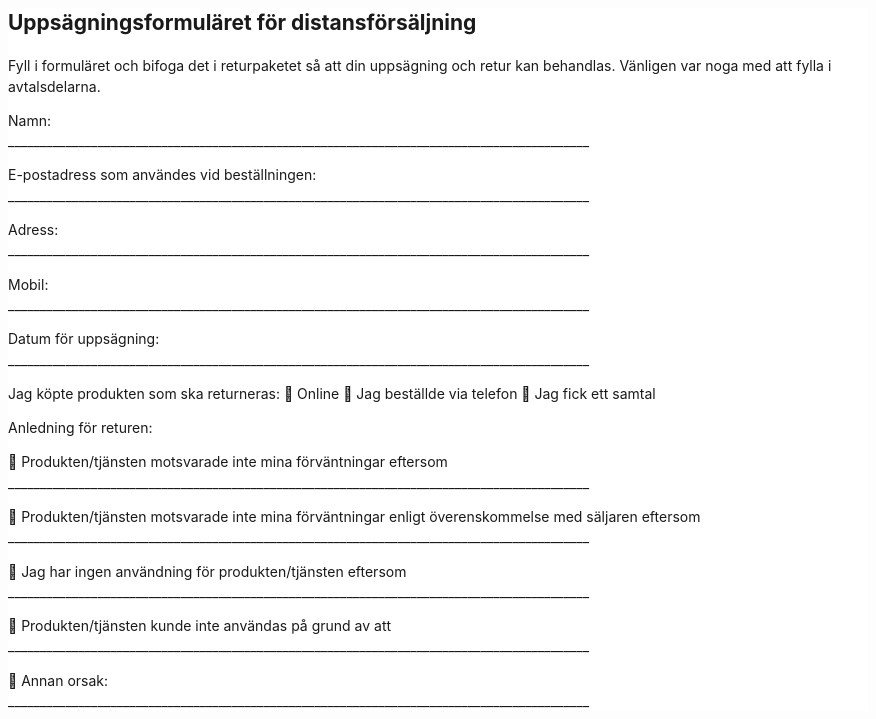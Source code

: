 <div class="page"/>

## Uppsägningsformuläret för distansförsäljning

Fyll i formuläret och bifoga det i returpaketet så att din uppsägning och retur kan behandlas. Vänligen var noga med att fylla i avtalsdelarna.

Namn:<br>\_\_\_\_\_\_\_\_\_\_\_\_\_\_\_\_\_\_\_\_\_\_\_\_\_\_\_\_\_\_\_\_\_\_\_\_\_\_\_\_\_\_\_\_\_\_\_\_\_\_\_\_\_\_\_\_\_\_\_\_\_\_\_\_\_\_\_\_\_\_\_\_\_\_\_\_\_\_\_\_\_\_\_\_\_\_\_\_\_\_\_

E-postadress som användes vid beställningen:<br>\_\_\_\_\_\_\_\_\_\_\_\_\_\_\_\_\_\_\_\_\_\_\_\_\_\_\_\_\_\_\_\_\_\_\_\_\_\_\_\_\_\_\_\_\_\_\_\_\_\_\_\_\_\_\_\_\_\_\_\_\_\_\_\_\_\_\_\_\_\_\_\_\_\_\_\_\_\_\_\_\_\_\_\_\_\_\_\_\_\_\_

Adress:<br>\_\_\_\_\_\_\_\_\_\_\_\_\_\_\_\_\_\_\_\_\_\_\_\_\_\_\_\_\_\_\_\_\_\_\_\_\_\_\_\_\_\_\_\_\_\_\_\_\_\_\_\_\_\_\_\_\_\_\_\_\_\_\_\_\_\_\_\_\_\_\_\_\_\_\_\_\_\_\_\_\_\_\_\_\_\_\_\_\_\_\_

Mobil:<br>\_\_\_\_\_\_\_\_\_\_\_\_\_\_\_\_\_\_\_\_\_\_\_\_\_\_\_\_\_\_\_\_\_\_\_\_\_\_\_\_\_\_\_\_\_\_\_\_\_\_\_\_\_\_\_\_\_\_\_\_\_\_\_\_\_\_\_\_\_\_\_\_\_\_\_\_\_\_\_\_\_\_\_\_\_\_\_\_\_\_\_

Datum för uppsägning:<br>\_\_\_\_\_\_\_\_\_\_\_\_\_\_\_\_\_\_\_\_\_\_\_\_\_\_\_\_\_\_\_\_\_\_\_\_\_\_\_\_\_\_\_\_\_\_\_\_\_\_\_\_\_\_\_\_\_\_\_\_\_\_\_\_\_\_\_\_\_\_\_\_\_\_\_\_\_\_\_\_\_\_\_\_\_\_\_\_\_\_\_

Jag köpte produkten som ska returneras:  Online  Jag beställde via telefon  Jag fick ett samtal

Anledning för returen:

 Produkten/tjänsten motsvarade inte mina förväntningar eftersom<br>\_\_\_\_\_\_\_\_\_\_\_\_\_\_\_\_\_\_\_\_\_\_\_\_\_\_\_\_\_\_\_\_\_\_\_\_\_\_\_\_\_\_\_\_\_\_\_\_\_\_\_\_\_\_\_\_\_\_\_\_\_\_\_\_\_\_\_\_\_\_\_\_\_\_\_\_\_\_\_\_\_\_\_\_\_\_\_\_\_\_\_

 Produkten/tjänsten motsvarade inte mina förväntningar enligt överenskommelse med säljaren eftersom<br>\_\_\_\_\_\_\_\_\_\_\_\_\_\_\_\_\_\_\_\_\_\_\_\_\_\_\_\_\_\_\_\_\_\_\_\_\_\_\_\_\_\_\_\_\_\_\_\_\_\_\_\_\_\_\_\_\_\_\_\_\_\_\_\_\_\_\_\_\_\_\_\_\_\_\_\_\_\_\_\_\_\_\_\_\_\_\_\_\_\_\_

 Jag har ingen användning för produkten/tjänsten eftersom<br>\_\_\_\_\_\_\_\_\_\_\_\_\_\_\_\_\_\_\_\_\_\_\_\_\_\_\_\_\_\_\_\_\_\_\_\_\_\_\_\_\_\_\_\_\_\_\_\_\_\_\_\_\_\_\_\_\_\_\_\_\_\_\_\_\_\_\_\_\_\_\_\_\_\_\_\_\_\_\_\_\_\_\_\_\_\_\_\_\_\_\_

 Produkten/tjänsten kunde inte användas på grund av att<br>\_\_\_\_\_\_\_\_\_\_\_\_\_\_\_\_\_\_\_\_\_\_\_\_\_\_\_\_\_\_\_\_\_\_\_\_\_\_\_\_\_\_\_\_\_\_\_\_\_\_\_\_\_\_\_\_\_\_\_\_\_\_\_\_\_\_\_\_\_\_\_\_\_\_\_\_\_\_\_\_\_\_\_\_\_\_\_\_\_\_\_

 Annan orsak:<br>\_\_\_\_\_\_\_\_\_\_\_\_\_\_\_\_\_\_\_\_\_\_\_\_\_\_\_\_\_\_\_\_\_\_\_\_\_\_\_\_\_\_\_\_\_\_\_\_\_\_\_\_\_\_\_\_\_\_\_\_\_\_\_\_\_\_\_\_\_\_\_\_\_\_\_\_\_\_\_\_\_\_\_\_\_\_\_\_\_\_\_
